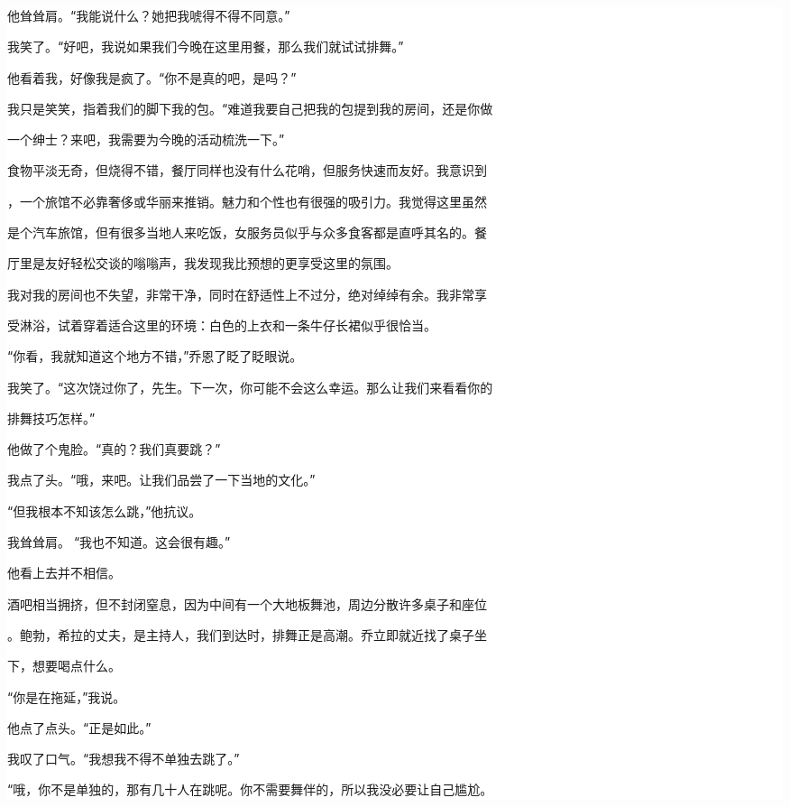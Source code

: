 
他耸耸肩。“我能说什么？她把我唬得不得不同意。”



我笑了。“好吧，我说如果我们今晚在这里用餐，那么我们就试试排舞。”

他看着我，好像我是疯了。“你不是真的吧，是吗？”



我只是笑笑，指着我们的脚下我的包。“难道我要自己把我的包提到我的房间，还是你做

一个绅士？来吧，我需要为今晚的活动梳洗一下。”

食物平淡无奇，但烧得不错，餐厅同样也没有什么花哨，但服务快速而友好。我意识到

，一个旅馆不必靠奢侈或华丽来推销。魅力和个性也有很强的吸引力。我觉得这里虽然

是个汽车旅馆，但有很多当地人来吃饭，女服务员似乎与众多食客都是直呼其名的。餐

厅里是友好轻松交谈的嗡嗡声，我发现我比预想的更享受这里的氛围。



我对我的房间也不失望，非常干净，同时在舒适性上不过分，绝对绰绰有余。我非常享

受淋浴，试着穿着适合这里的环境：白色的上衣和一条牛仔长裙似乎很恰当。



“你看，我就知道这个地方不错，”乔恩了眨了眨眼说。

我笑了。“这次饶过你了，先生。下一次，你可能不会这么幸运。那么让我们来看看你的

排舞技巧怎样。”



他做了个鬼脸。“真的？我们真要跳？”



我点了头。“哦，来吧。让我们品尝了一下当地的文化。”

“但我根本不知该怎么跳，”他抗议。

我耸耸肩。 “我也不知道。这会很有趣。”

他看上去并不相信。





酒吧相当拥挤，但不封闭窒息，因为中间有一个大地板舞池，周边分散许多桌子和座位

。鲍勃，希拉的丈夫，是主持人，我们到达时，排舞正是高潮。乔立即就近找了桌子坐

下，想要喝点什么。



“你是在拖延，”我说。

他点了点头。“正是如此。”

我叹了口气。“我想我不得不单独去跳了。”

“哦，你不是单独的，那有几十人在跳呢。你不需要舞伴的，所以我没必要让自己尴尬。
